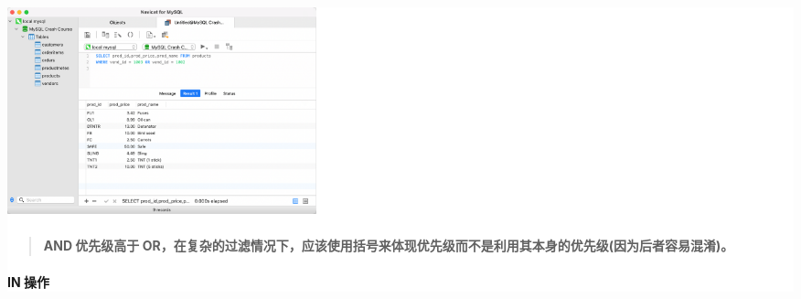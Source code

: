 <img src="pic/image-20221002182111215.png" alt="image-20221002182111215" style="zoom:33%;" />

> #### AND 优先级高于 OR，在复杂的过滤情况下，应该使用括号来体现优先级而不是利用其本身的优先级(因为后者容易混淆)。



#### IN 操作
